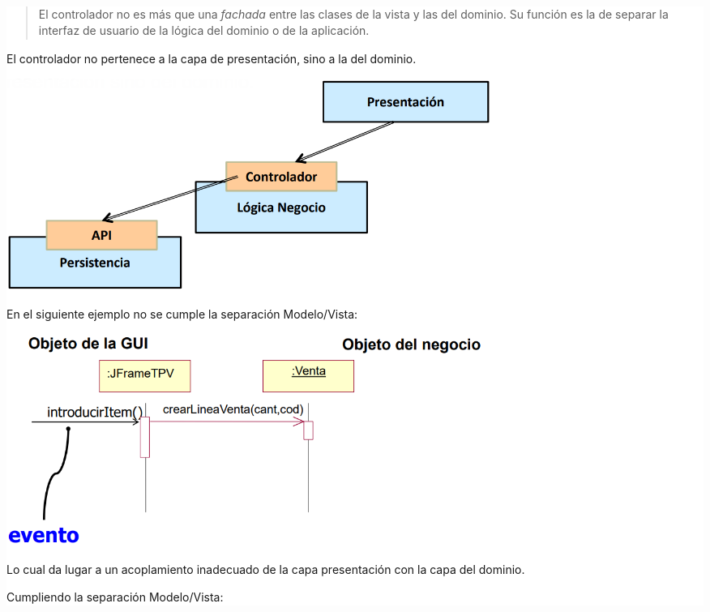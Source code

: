> El controlador no es más que una *fachada* entre las clases de la vista y las del dominio. Su función es la de separar la interfaz de usuario de la lógica del dominio o de la aplicación.

El controlador no pertenece a la capa de presentación, sino a la del dominio.

<img title="" src="assets/presentacion-controlador-API.png" alt="" data-align="center" width="598">

En el siguiente ejemplo no se cumple la separación Modelo/Vista:

<img title="" src="assets/ejemplo_no_separacion_modelo-vista.png" alt="" data-align="center" width="586">

Lo cual da lugar a un acoplamiento inadecuado de la capa presentación con la capa del dominio.

Cumpliendo la separación Modelo/Vista:
